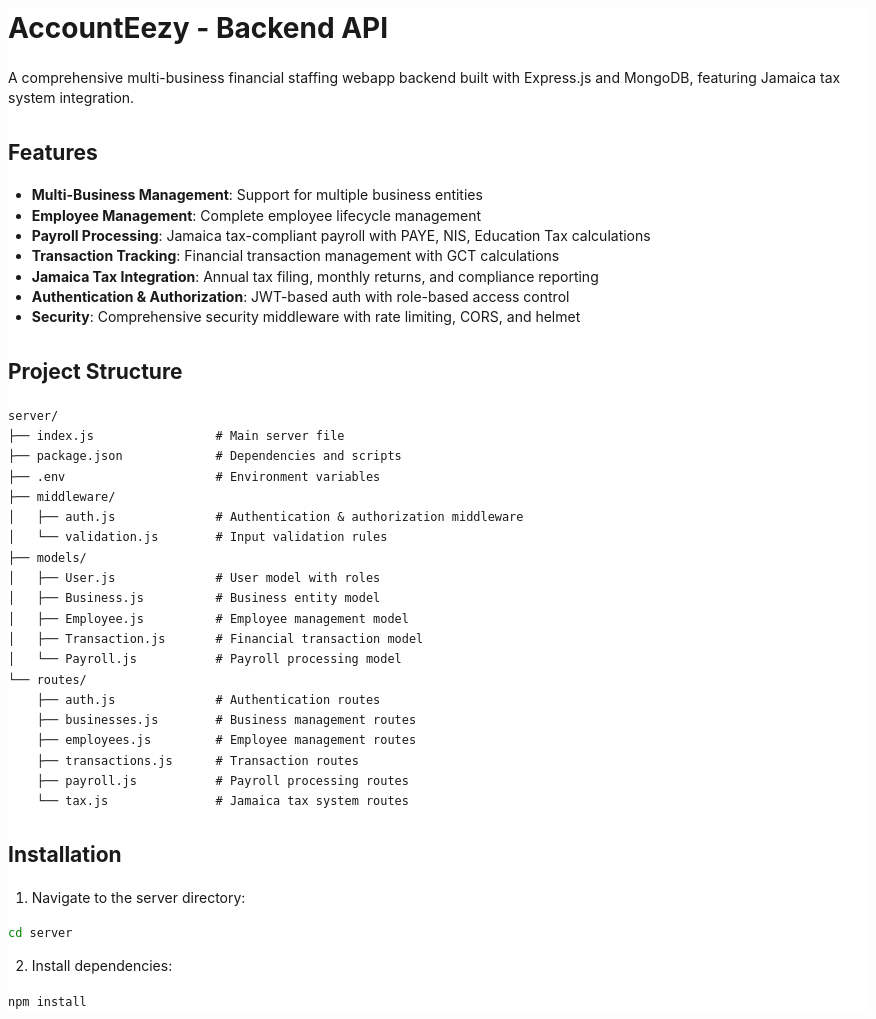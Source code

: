 # AccountEezy - Backend API

A comprehensive multi-business financial staffing webapp backend built with Express.js and MongoDB, featuring Jamaica tax system integration.

## Features

- **Multi-Business Management**: Support for multiple business entities
- **Employee Management**: Complete employee lifecycle management
- **Payroll Processing**: Jamaica tax-compliant payroll with PAYE, NIS, Education Tax calculations
- **Transaction Tracking**: Financial transaction management with GCT calculations
- **Jamaica Tax Integration**: Annual tax filing, monthly returns, and compliance reporting
- **Authentication & Authorization**: JWT-based auth with role-based access control
- **Security**: Comprehensive security middleware with rate limiting, CORS, and helmet

## Project Structure

```
server/
├── index.js                 # Main server file
├── package.json             # Dependencies and scripts
├── .env                     # Environment variables
├── middleware/
│   ├── auth.js              # Authentication & authorization middleware
│   └── validation.js        # Input validation rules
├── models/
│   ├── User.js              # User model with roles
│   ├── Business.js          # Business entity model
│   ├── Employee.js          # Employee management model
│   ├── Transaction.js       # Financial transaction model
│   └── Payroll.js           # Payroll processing model
└── routes/
    ├── auth.js              # Authentication routes
    ├── businesses.js        # Business management routes
    ├── employees.js         # Employee management routes
    ├── transactions.js      # Transaction routes
    ├── payroll.js           # Payroll processing routes
    └── tax.js               # Jamaica tax system routes
```

## Installation

1. Navigate to the server directory:
```bash
cd server
```

2. Install dependencies:
```bash
npm install
```
